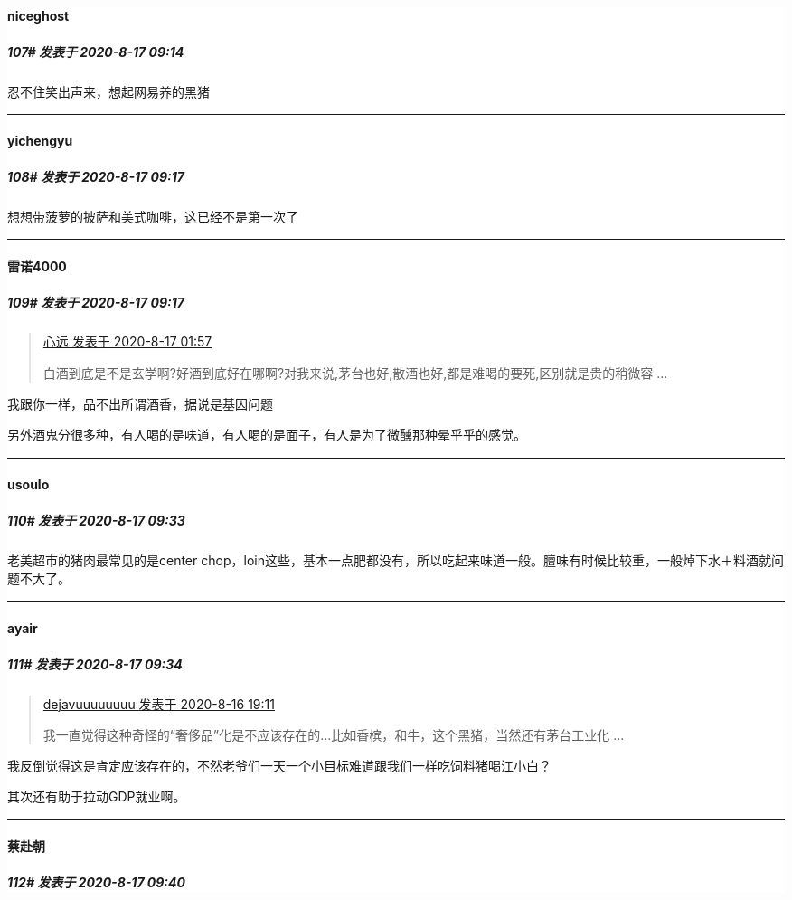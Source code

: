 ####  niceghost  
##### 107#       发表于 2020-8-17 09:14


忍不住笑出声来，想起网易养的黑猪


-----

####  yichengyu  
##### 108#       发表于 2020-8-17 09:17


想想带菠萝的披萨和美式咖啡，这已经不是第一次了


-----

####  雷诺4000  
##### 109#       发表于 2020-8-17 09:17


<blockquote><a href="httphttps://bbs.saraba1st.com/2b/forum.php?mod=redirect&amp;goto=findpost&amp;pid=48455927&amp;ptid=1955010" target="_blank">心远 发表于 2020-8-17 01:57</a>

白酒到底是不是玄学啊?好酒到底好在哪啊?对我来说,茅台也好,散酒也好,都是难喝的要死,区别就是贵的稍微容 ...</blockquote>
我跟你一样，品不出所谓酒香，据说是基因问题


另外酒鬼分很多种，有人喝的是味道，有人喝的是面子，有人是为了微醺那种晕乎乎的感觉。


-----

####  usoulo  
##### 110#       发表于 2020-8-17 09:33


老美超市的猪肉最常见的是center chop，loin这些，基本一点肥都没有，所以吃起来味道一般。膻味有时候比较重，一般焯下水＋料酒就问题不大了。


-----

####  ayair  
##### 111#       发表于 2020-8-17 09:34


<blockquote><a href="httphttps://bbs.saraba1st.com/2b/forum.php?mod=redirect&amp;goto=findpost&amp;pid=48450611&amp;ptid=1955010" target="_blank">dejavuuuuuuuu 发表于 2020-8-16 19:11</a>

我一直觉得这种奇怪的“奢侈品”化是不应该存在的...比如香槟，和牛，这个黑猪，当然还有茅台工业化 ...</blockquote>
我反倒觉得这是肯定应该存在的，不然老爷们一天一个小目标难道跟我们一样吃饲料猪喝江小白？

其次还有助于拉动GDP就业啊。


-----

####  蔡赴朝  
##### 112#       发表于 2020-8-17 09:40
